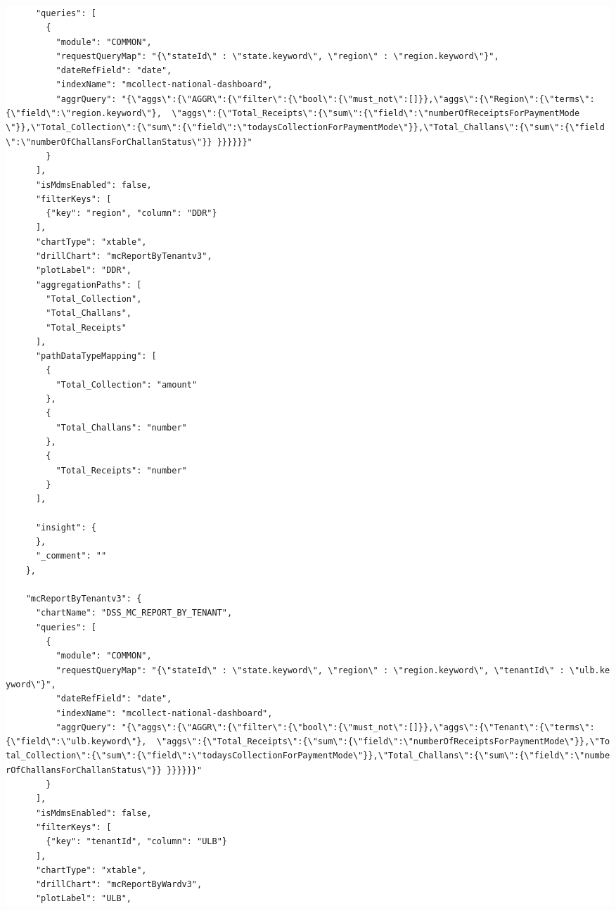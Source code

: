 ```
      "queries": [
        {
          "module": "COMMON",
          "requestQueryMap": "{\"stateId\" : \"state.keyword\", \"region\" : \"region.keyword\"}",
          "dateRefField": "date",
          "indexName": "mcollect-national-dashboard",
          "aggrQuery": "{\"aggs\":{\"AGGR\":{\"filter\":{\"bool\":{\"must_not\":[]}},\"aggs\":{\"Region\":{\"terms\":{\"field\":\"region.keyword\"},  \"aggs\":{\"Total_Receipts\":{\"sum\":{\"field\":\"numberOfReceiptsForPaymentMode\"}},\"Total_Collection\":{\"sum\":{\"field\":\"todaysCollectionForPaymentMode\"}},\"Total_Challans\":{\"sum\":{\"field\":\"numberOfChallansForChallanStatus\"}} }}}}}}"
        }
      ],
      "isMdmsEnabled": false,
      "filterKeys": [
        {"key": "region", "column": "DDR"}
      ],
      "chartType": "xtable",
      "drillChart": "mcReportByTenantv3",
      "plotLabel": "DDR",
      "aggregationPaths": [
        "Total_Collection",
        "Total_Challans",
        "Total_Receipts"
      ],
      "pathDataTypeMapping": [
        {
          "Total_Collection": "amount"
        },
        {
          "Total_Challans": "number"
        },
        {
          "Total_Receipts": "number"
        }
      ],
    
      "insight": {
      },
      "_comment": ""
    },
  
    "mcReportByTenantv3": {
      "chartName": "DSS_MC_REPORT_BY_TENANT",
      "queries": [
        {
          "module": "COMMON",
          "requestQueryMap": "{\"stateId\" : \"state.keyword\", \"region\" : \"region.keyword\", \"tenantId\" : \"ulb.keyword\"}",
          "dateRefField": "date",
          "indexName": "mcollect-national-dashboard",
          "aggrQuery": "{\"aggs\":{\"AGGR\":{\"filter\":{\"bool\":{\"must_not\":[]}},\"aggs\":{\"Tenant\":{\"terms\":{\"field\":\"ulb.keyword\"},  \"aggs\":{\"Total_Receipts\":{\"sum\":{\"field\":\"numberOfReceiptsForPaymentMode\"}},\"Total_Collection\":{\"sum\":{\"field\":\"todaysCollectionForPaymentMode\"}},\"Total_Challans\":{\"sum\":{\"field\":\"numberOfChallansForChallanStatus\"}} }}}}}}"
        }
      ],
      "isMdmsEnabled": false,
      "filterKeys": [
        {"key": "tenantId", "column": "ULB"}
      ],
      "chartType": "xtable",
      "drillChart": "mcReportByWardv3",
      "plotLabel": "ULB",
```